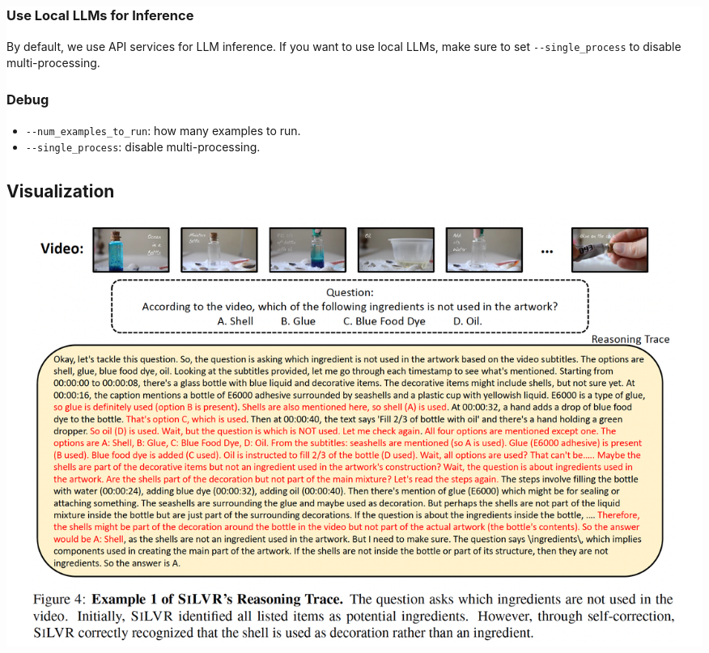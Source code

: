 ### Use Local LLMs for Inference
By default, we use API services for LLM inference. If you want to use local LLMs, make sure to set `--single_process` to disable multi-processing.

### Debug
- `--num_examples_to_run`: how many examples to run.
- `--single_process`: disable multi-processing.


## Visualization
<div align="center">
<img src="assets/q1.png" alt="visulization" width="800">
</div>

<div align="center">